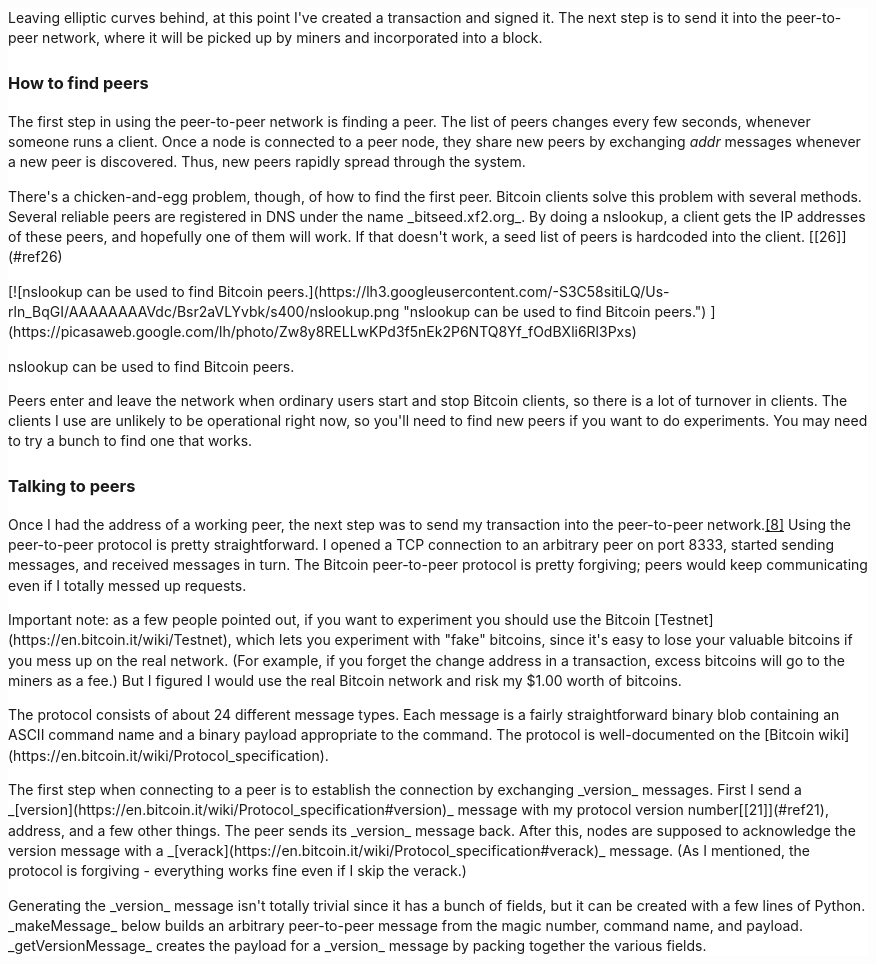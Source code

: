 Leaving elliptic curves behind, at this point I've created a transaction and signed it. The next step is to send it into the peer-to-peer network, where it will be picked up by miners and incorporated into a block.

### How to find peers

The first step in using the peer-to-peer network is finding a peer.
The list of peers changes every few seconds, whenever someone runs a client.
Once a node is connected to a peer node, they share new peers by exchanging _addr_ messages whenever a new peer is discovered. Thus, new peers rapidly spread through the system.
<p>
There's a chicken-and-egg problem, though, of how to find the first peer. Bitcoin clients solve this problem with several methods. Several reliable peers are registered in DNS under the name _bitseed.xf2.org_. By doing a nslookup, a client gets the IP addresses of these peers, and hopefully one of them will work.
If that doesn't work, a seed list of peers is hardcoded into the client.
[[26]](#ref26)
<p>
[![nslookup can be used to find Bitcoin peers.](https://lh3.googleusercontent.com/-S3C58sitiLQ/Us-rln_BqGI/AAAAAAAAVdc/Bsr2aVLYvbk/s400/nslookup.png "nslookup can be used to find Bitcoin peers.")
](https://picasaweb.google.com/lh/photo/Zw8y8RELLwKPd3f5nEk2P6NTQ8Yf_fOdBXli6Rl3Pxs)
<p>
<div class="cite">
nslookup can be used to find Bitcoin peers.
</div>
<p>
Peers enter and leave the network when ordinary users start and stop Bitcoin clients, so there is a lot of turnover in clients. The clients I use are unlikely to be operational right now, so you'll need to find new peers if you want to do experiments. You may need to try a bunch to find one that works.

### Talking to peers

Once I had the address of a working peer, the next step was to send my transaction into the peer-to-peer network.[[8]](#ref8)  Using the peer-to-peer protocol is pretty straightforward. I opened a TCP connection to an arbitrary peer on port 8333, started sending messages, and received messages in turn. The Bitcoin peer-to-peer protocol is pretty forgiving; peers would keep communicating even if I totally messed up requests.
<p>
Important note: as a few people pointed out, if you want to experiment you should use the Bitcoin [Testnet](https://en.bitcoin.it/wiki/Testnet), which lets you experiment with "fake" bitcoins, since it's easy to lose your valuable bitcoins if you mess up on the real network. (For example, if you forget the change address in a transaction, excess bitcoins will go to the miners as a fee.) But I figured I would use the real Bitcoin network and risk my $1.00 worth of bitcoins.
<p>
The protocol consists of about 24 different message types.
Each message is a fairly straightforward binary blob containing an ASCII command name and a binary payload appropriate to the command.
The protocol is well-documented on the [Bitcoin wiki](https://en.bitcoin.it/wiki/Protocol_specification).
<p>
The first step when connecting to a peer is to establish the connection by exchanging _version_ messages.
First I send a _[version](https://en.bitcoin.it/wiki/Protocol_specification#version)_ message with my protocol version number[[21]](#ref21), address, and a few other things. The peer sends its _version_ message back. After this, nodes are supposed to acknowledge the version message with a _[verack](https://en.bitcoin.it/wiki/Protocol_specification#verack)_ message. (As I mentioned, the protocol is forgiving - everything works fine even if I skip the verack.)
<p>
Generating the _version_ message isn't totally trivial since it has a bunch of fields, but it can be created with a few lines of Python. _makeMessage_ below builds an arbitrary peer-to-peer message from the magic number, command name, and payload. _getVersionMessage_ creates the payload for a _version_ message by packing together the various fields.
<script src="https://gist.github.com/shirriff/7e2b3cb0d7432175d719.js"></script>